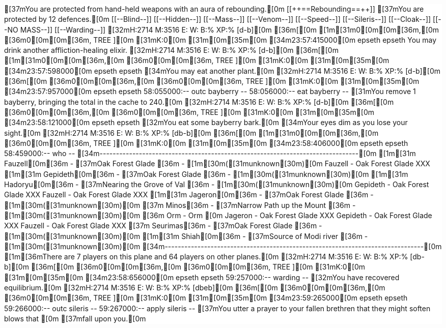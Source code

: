 [37mYou are protected from hand-held weapons with an aura of rebounding.[0m
[[++==Rebounding==++]]
[37mYou are protected by 12 defences.[0m
[[--Blind--]]
[[--Hidden--]]
[[--Mass--]]
[[--Venom--]]
[[--Speed--]]
[[--Sileris--]]
[[--Cloak--]]
[[--NO MASS--]]
[[--Warding--]]
[32mH:2714 M:3516 E: W: B:% XP:% [d-b][0m [36m[[0m [1m[31m0[0m[0m[36m,[0m [36m0[0m[0m[36m, TREE ][0m [31mK:0[0m [31m[0m[35m[0m [34m23:57:415000[0m epseth epseth
You may drink another affliction-healing elixir.
[32mH:2714 M:3516 E: W: B:% XP:% [d-b][0m [36m[[0m [1m[31m0[0m[0m[36m,[0m [36m0[0m[0m[36m, TREE ][0m [31mK:0[0m [31m[0m[35m[0m [34m23:57:598000[0m epseth epseth
[34mYou may eat another plant.[0m
[32mH:2714 M:3516 E: W: B:% XP:% [d-b][0m [36m[[0m [36m0[0m[0m[36m,[0m [36m0[0m[0m[36m, TREE ][0m [31mK:0[0m [31m[0m[35m[0m [34m23:57:957000[0m epseth epseth
58:055000:-- outc bayberry --
58:056000:-- eat bayberry --
[31mYou remove 1 bayberry, bringing the total in the cache to 240.[0m
[32mH:2714 M:3516 E: W: B:% XP:% [d-b][0m [36m[[0m [36m0[0m[0m[36m,[0m [36m0[0m[0m[36m, TREE ][0m [31mK:0[0m [31m[0m[35m[0m [34m23:58:121000[0m epseth epseth
[32mYou eat some bayberry bark.[0m
[34mYour eyes dim as you lose your sight.[0m
[32mH:2714 M:3516 E: W: B:% XP:% [db-b][0m [36m[[0m [1m[31m0[0m[0m[36m,[0m [36m0[0m[0m[36m, TREE ][0m [31mK:0[0m [31m[0m[35m[0m [34m23:58:406000[0m epseth epseth
58:459000:-- who --
[34m-------------------------------------------------------------------------------[0m
[1m[31m       Fauzell[0m[36m - [37mOak Forest Glade                  [36m - [1m[30m([31munknown[30m)[0m
       Fauzell - Oak Forest Glade                     XXX
[1m[31m      Gepideth[0m[36m - [37mOak Forest Glade                  [36m - [1m[30m([31munknown[30m)[0m
[1m[31m       Hadoryu[0m[36m - [37mNearing the Grove of Val          [36m - [1m[30m([31munknown[30m)[0m
      Gepideth - Oak Forest Glade                     XXX
       Fauzell - Oak Forest Glade                     XXX
[1m[31m       Jageron[0m[36m - [37mOak Forest Glade                  [36m - [1m[30m([31munknown[30m)[0m
[37m         Minos[36m - [37mNarrow Path up the Mount          [36m - [1m[30m([31munknown[30m)[0m
[36m           Orm - Orm                                                         [0m
       Jageron - Oak Forest Glade                     XXX
      Gepideth - Oak Forest Glade                     XXX
       Fauzell - Oak Forest Glade                     XXX
[37m      Seurimas[36m - [37mOak Forest Glade                  [36m - [1m[30m([31munknown[30m)[0m
[1m[31m         Shiah[0m[36m - [37mSource of Modi river              [36m - [1m[30m([31munknown[30m)[0m
[34m-------------------------------------------------------------------------------[0m
[1m[36mThere are 7 players on this plane and 64 players on other planes.[0m
[32mH:2714 M:3516 E: W: B:% XP:% [db-b][0m [36m[[0m [36m0[0m[0m[36m,[0m [36m0[0m[0m[36m, TREE ][0m [31mK:0[0m [31m[0m[35m[0m [34m23:58:656000[0m epseth epseth
59:257000:-- warding --
[32mYou have recovered equilibrium.[0m
[32mH:2714 M:3516 E: W: B:% XP:% [dbeb][0m [36m[[0m [36m0[0m[0m[36m,[0m [36m0[0m[0m[36m, TREE ][0m [31mK:0[0m [31m[0m[35m[0m [34m23:59:265000[0m epseth epseth
59:266000:-- outc sileris --
59:267000:-- apply sileris --
[37mYou utter a prayer to your fallen brethren that they might soften blows that [0m
[37mfall upon you.[0m